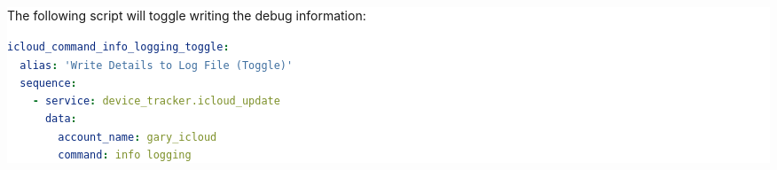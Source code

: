 

The following script will toggle writing the debug information:

```yaml
icloud_command_info_logging_toggle:
  alias: 'Write Details to Log File (Toggle)'
  sequence:
    - service: device_tracker.icloud_update
      data:
        account_name: gary_icloud
        command: info logging
```
